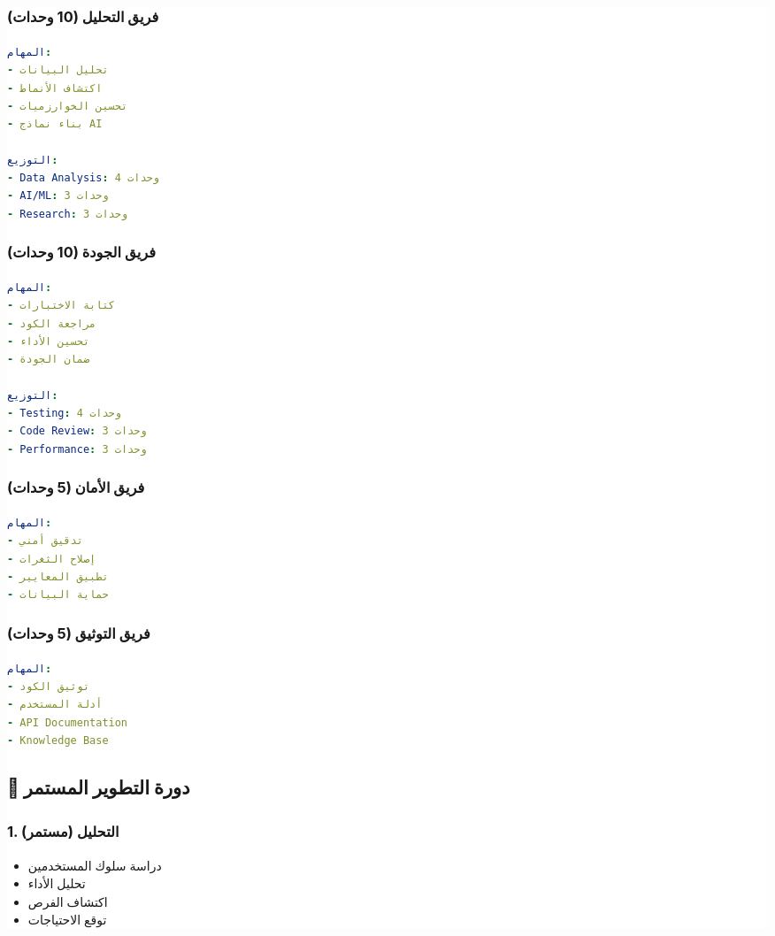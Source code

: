 ### **فريق التحليل (10 وحدات)**
```yaml
المهام:
- تحليل البيانات
- اكتشاف الأنماط
- تحسين الخوارزميات
- بناء نماذج AI

التوزيع:
- Data Analysis: 4 وحدات
- AI/ML: 3 وحدات
- Research: 3 وحدات
```

### **فريق الجودة (10 وحدات)**
```yaml
المهام:
- كتابة الاختبارات
- مراجعة الكود
- تحسين الأداء
- ضمان الجودة

التوزيع:
- Testing: 4 وحدات
- Code Review: 3 وحدات
- Performance: 3 وحدات
```

### **فريق الأمان (5 وحدات)**
```yaml
المهام:
- تدقيق أمني
- إصلاح الثغرات
- تطبيق المعايير
- حماية البيانات
```

### **فريق التوثيق (5 وحدات)**
```yaml
المهام:
- توثيق الكود
- أدلة المستخدم
- API Documentation
- Knowledge Base
```

## 🔄 دورة التطوير المستمر

### **1. التحليل (مستمر)**
- دراسة سلوك المستخدمين
- تحليل الأداء
- اكتشاف الفرص
- توقع الاحتياجات
